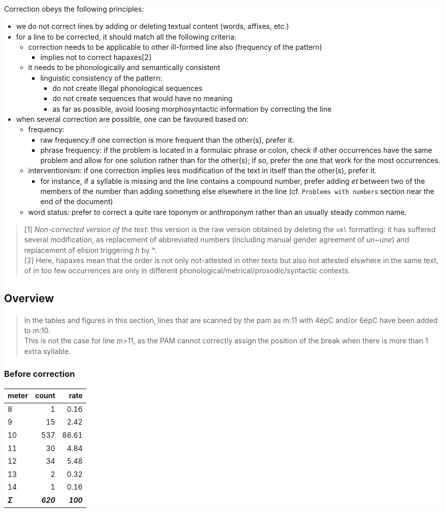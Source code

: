 Correction obeys the following principles:
- we do not correct lines by adding or deleting textual content (words, affixes, etc.)
- for a line to be corrected, it should match all the following criteria:
  - correction needs to be applicable to other ill-formed line also (frequency of the pattern)
    - implies not to correct hapaxes[2]
  - it needs to be phonologically and semantically consistent
    - linguistic consistency of the pattern:
      - do not create illegal phonological sequences
      - do not create sequences that would have no meaning
      - as far as possible, avoid loosing morphosyntactic information by correcting the line
- when several correction are possible, one can be favoured based on:
  - frequency:
    - raw frequency:if one correction is more frequent than the other(s), prefer it.
    - phrase frequency: if the problem is located in a formulaic phrase or colon, check if other occurrences have the same problem and allow for one solution rather than for the other(s); if so, prefer the one that work for the most occurrences.
  - interventionism: if one correction implies less modification of the text in itself than the other(s), prefer it.
    - for instance, if a syllable is missing and the line contains a compound number, prefer adding _et_ between two of the members of the number than adding something else elsewhere in the line (cf. `Problems with numbers` section near the end of the document)
  - word status: prefer to correct a quite rare toponym or anthroponym rather than an usually steady common name.

> [1] _Non-corrected version of the text_: this version is the raw version obtained by deleting the `xml` formatting: it has suffered several modification, as replacement of abbreviated numbers (including manual gender agreement of _un~une_) and replacement of elision triggering _h_ by _ʰ_.<br>
> [2] Here, hapaxes mean that the order is not only not-attested in other texts but also not attested elswhere in the same text, of in too few occurrences are only in different phonological/metrical/prosodic/syntactic contexts.

## Overview
>In the tables and figures in this section, lines that are scanned by the pam as m:11 with 4épC and/or 6épC have been added to m:10.<br>
>This is not the case for line m>11, as the PAM cannot correctly assign the position of the break when there is more than 1 extra syllable.

### Before correction
|meter | count|  rate|
|:-----|-----:|-----:|
|8     |     1|  0.16|
|9     |    15|  2.42|
|10    |   537| 86.61|
|11    |    30|  4.84|
|12    |    34|  5.48|
|13    |     2|  0.32|
|14    |     1|  0.16|
| _**Σ**_|_**620**_|_**100**_|
